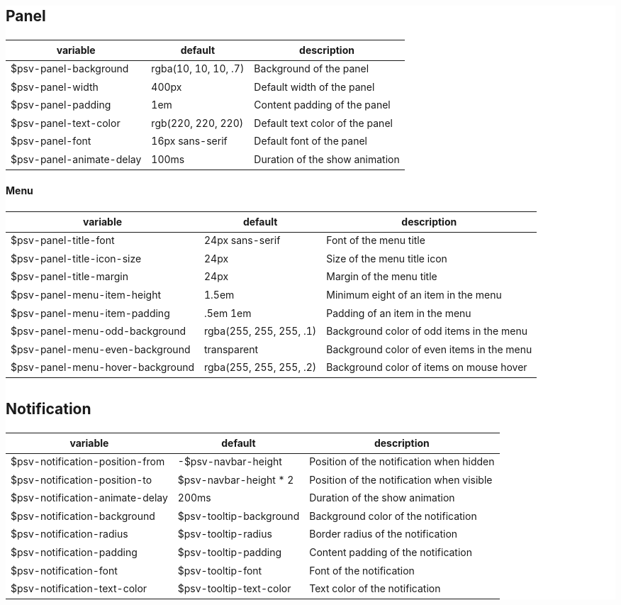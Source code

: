 ## Panel

| variable                 | default              | description                     |
| ------------------------ | -------------------- | ------------------------------- |
| $psv-panel-background    | rgba(10, 10, 10, .7) | Background of the panel         |
| $psv-panel-width         | 400px                | Default width of the panel      |
| $psv-panel-padding       | 1em                  | Content padding of the panel    |
| $psv-panel-text-color    | rgb(220, 220, 220)   | Default text color of the panel |
| $psv-panel-font          | 16px sans-serif      | Default font of the panel       |
| $psv-panel-animate-delay | 100ms                | Duration of the show animation  |

#### Menu

| variable                         | default                 | description                                |
| -------------------------------- | ----------------------- | ------------------------------------------ |
| $psv-panel-title-font            | 24px sans-serif         | Font of the menu title                     |
| $psv-panel-title-icon-size       | 24px                    | Size of the menu title icon                |
| $psv-panel-title-margin          | 24px                    | Margin of the menu title                   |
| $psv-panel-menu-item-height      | 1.5em                   | Minimum eight of an item in the menu       |
| $psv-panel-menu-item-padding     | .5em 1em                | Padding of an item in the menu             |
| $psv-panel-menu-odd-background   | rgba(255, 255, 255, .1) | Background color of odd items in the menu  |
| $psv-panel-menu-even-background  | transparent             | Background color of even items in the menu |
| $psv-panel-menu-hover-background | rgba(255, 255, 255, .2) | Background color of items on mouse hover   |

## Notification

| variable                        | default                 | description                               |
| ------------------------------- | ----------------------- | ----------------------------------------- |
| $psv-notification-position-from | -$psv-navbar-height     | Position of the notification when hidden  |
| $psv-notification-position-to   | $psv-navbar-height \* 2 | Position of the notification when visible |
| $psv-notification-animate-delay | 200ms                   | Duration of the show animation            |
| $psv-notification-background    | $psv-tooltip-background | Background color of the notification      |
| $psv-notification-radius        | $psv-tooltip-radius     | Border radius of the notification         |
| $psv-notification-padding       | $psv-tooltip-padding    | Content padding of the notification       |
| $psv-notification-font          | $psv-tooltip-font       | Font of the notification                  |
| $psv-notification-text-color    | $psv-tooltip-text-color | Text color of the notification            |
